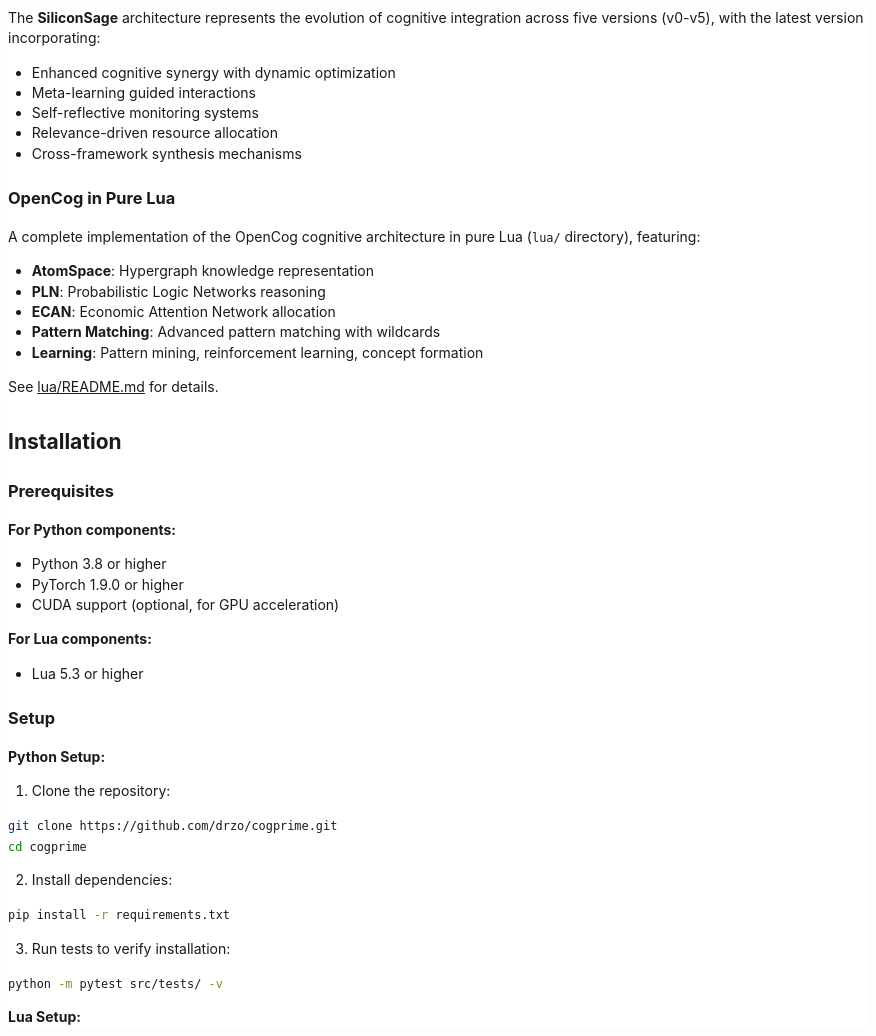 The **SiliconSage** architecture represents the evolution of cognitive integration across five versions (v0-v5), with the latest version incorporating:

- Enhanced cognitive synergy with dynamic optimization
- Meta-learning guided interactions
- Self-reflective monitoring systems
- Relevance-driven resource allocation
- Cross-framework synthesis mechanisms

### OpenCog in Pure Lua

A complete implementation of the OpenCog cognitive architecture in pure Lua (`lua/` directory), featuring:

- **AtomSpace**: Hypergraph knowledge representation
- **PLN**: Probabilistic Logic Networks reasoning
- **ECAN**: Economic Attention Network allocation
- **Pattern Matching**: Advanced pattern matching with wildcards
- **Learning**: Pattern mining, reinforcement learning, concept formation

See [lua/README.md](lua/README.md) for details.

## Installation

### Prerequisites

**For Python components:**
- Python 3.8 or higher
- PyTorch 1.9.0 or higher
- CUDA support (optional, for GPU acceleration)

**For Lua components:**
- Lua 5.3 or higher

### Setup

**Python Setup:**

1. Clone the repository:
```bash
git clone https://github.com/drzo/cogprime.git
cd cogprime
```

2. Install dependencies:
```bash
pip install -r requirements.txt
```

3. Run tests to verify installation:
```bash
python -m pytest src/tests/ -v
```

**Lua Setup:**
